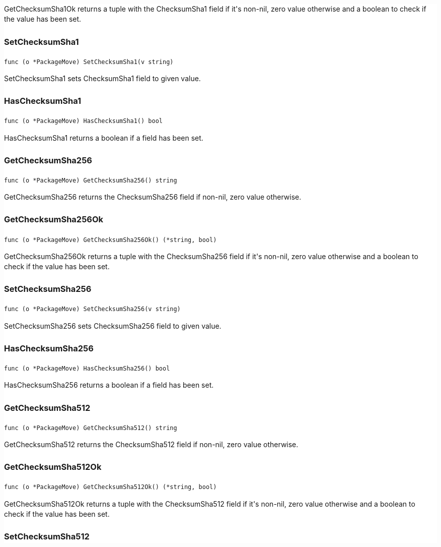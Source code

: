 GetChecksumSha1Ok returns a tuple with the ChecksumSha1 field if it's non-nil, zero value otherwise
and a boolean to check if the value has been set.

### SetChecksumSha1

`func (o *PackageMove) SetChecksumSha1(v string)`

SetChecksumSha1 sets ChecksumSha1 field to given value.

### HasChecksumSha1

`func (o *PackageMove) HasChecksumSha1() bool`

HasChecksumSha1 returns a boolean if a field has been set.

### GetChecksumSha256

`func (o *PackageMove) GetChecksumSha256() string`

GetChecksumSha256 returns the ChecksumSha256 field if non-nil, zero value otherwise.

### GetChecksumSha256Ok

`func (o *PackageMove) GetChecksumSha256Ok() (*string, bool)`

GetChecksumSha256Ok returns a tuple with the ChecksumSha256 field if it's non-nil, zero value otherwise
and a boolean to check if the value has been set.

### SetChecksumSha256

`func (o *PackageMove) SetChecksumSha256(v string)`

SetChecksumSha256 sets ChecksumSha256 field to given value.

### HasChecksumSha256

`func (o *PackageMove) HasChecksumSha256() bool`

HasChecksumSha256 returns a boolean if a field has been set.

### GetChecksumSha512

`func (o *PackageMove) GetChecksumSha512() string`

GetChecksumSha512 returns the ChecksumSha512 field if non-nil, zero value otherwise.

### GetChecksumSha512Ok

`func (o *PackageMove) GetChecksumSha512Ok() (*string, bool)`

GetChecksumSha512Ok returns a tuple with the ChecksumSha512 field if it's non-nil, zero value otherwise
and a boolean to check if the value has been set.

### SetChecksumSha512
